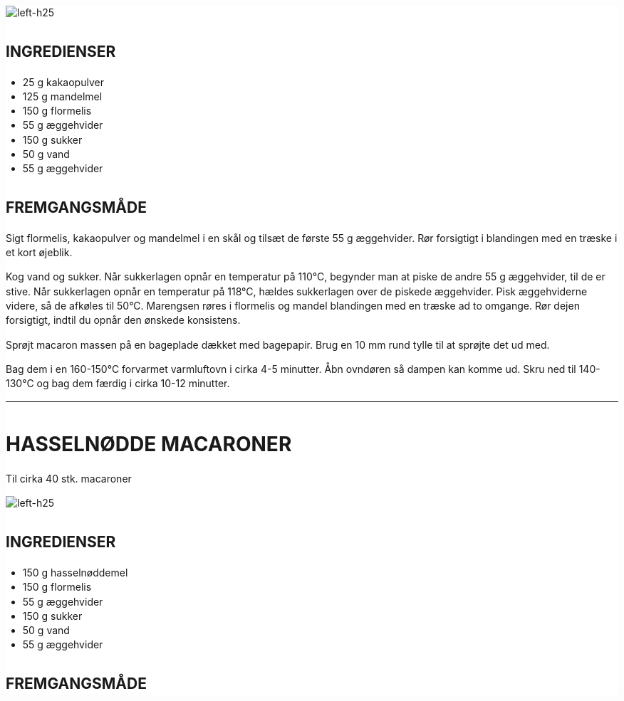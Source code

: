 ![](/home/fred/.repo/traductions/recettes/images/macaron_chocolat.jpg "left-h25")

## INGREDIENSER

- 25 g kakaopulver
- 125 g mandelmel
- 150 g flormelis
- 55 g æggehvider
- 150 g sukker
- 50 g vand
- 55 g æggehvider

## FREMGANGSMÅDE

Sigt flormelis, kakaopulver og mandelmel i en skål og tilsæt de første 55 g æggehvider.
Rør forsigtigt i blandingen med en træske i et kort øjeblik.

Kog vand og sukker.
Når sukkerlagen opnår en temperatur på 110°C, begynder man at piske de andre 55 g æggehvider, til de er stive.
Når sukkerlagen opnår en temperatur på 118°C, hældes sukkerlagen over de piskede æggehvider.
Pisk æggehviderne videre, så de afkøles til 50°C.
Marengsen røres i flormelis og mandel blandingen med en træske ad to omgange.
Rør dejen forsigtigt, indtil du opnår den ønskede konsistens.

Sprøjt macaron massen på en bageplade dækket med bagepapir.
Brug en 10 mm rund tylle til at sprøjte det ud med.

Bag dem i en 160-150°C forvarmet varmluftovn i cirka 4-5 minutter.
Åbn ovndøren så dampen kan komme ud.
Skru ned til 140-130°C og bag dem færdig i cirka 10-12 minutter.

-----

# HASSELNØDDE MACARONER

Til cirka 40 stk. macaroner

![](/home/fred/.repo/traductions/recettes/images/macaron_noisette.jpg "left-h25")

## INGREDIENSER

- 150 g hasselnøddemel
- 150 g flormelis
- 55 g æggehvider
- 150 g sukker
- 50 g vand
- 55 g æggehvider

## FREMGANGSMÅDE
